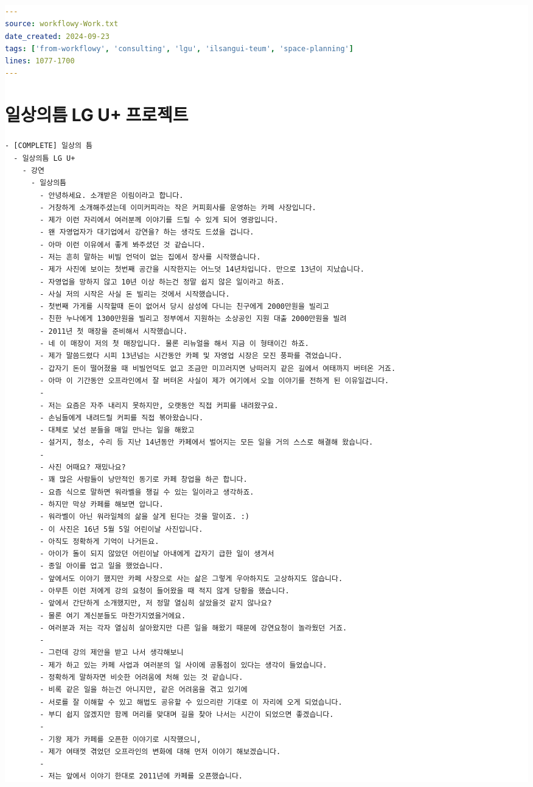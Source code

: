 ```yaml
---
source: workflowy-Work.txt
date_created: 2024-09-23
tags: ['from-workflowy', 'consulting', 'lgu', 'ilsangui-teum', 'space-planning']
lines: 1077-1700
---
```


# 일상의틈 LG U+ 프로젝트

    - [COMPLETE] 일상의 틈
      - 일상의틈 LG U+
        - 강연
          - 일상의틈
            - 안녕하세요. 소개받은 이림이라고 합니다. 
            - 거창하게 소개해주셨는데 이미커피라는 작은 커피회사를 운영하는 카페 사장입니다.
            - 제가 이런 자리에서 여러분께 이야기를 드릴 수 있게 되어 영광입니다.
            - 왠 자영업자가 대기업에서 강연을? 하는 생각도 드셨을 겁니다.
            - 아마 이런 이유에서 좋게 봐주셨던 것 같습니다.
            - 저는 흔히 말하는 비빌 언덕이 없는 집에서 장사를 시작했습니다.
            - 제가 사진에 보이는 첫번째 공간을 시작한지는 어느덧 14년차입니다. 만으로 13년이 지났습니다.
            - 자영업을 망하지 않고 10년 이상 하는건 정말 쉽지 않은 일이라고 하죠.
            - 사실 저의 시작은 사실 돈 빌리는 것에서 시작했습니다.
            - 첫번째 가게를 시작할때 돈이 없어서 당시 삼성에 다니는 친구에게 2000만원을 빌리고
            - 친한 누나에게 1300만원을 빌리고 정부에서 지원하는 소상공인 지원 대출 2000만원을 빌려 
            - 2011년 첫 매장을 준비해서 시작했습니다.
            - 네 이 매장이 저의 첫 매장입니다. 물론 리뉴얼을 해서 지금 이 형태이긴 하죠.
            - 제가 말씀드렸다 시피 13년넘는 시간동안 카페 및 자영업 시장은 모진 풍파를 겪었습니다.
            - 갑자기 돈이 떨어졌을 때 비빌언덕도 없고 조금만 미끄러지면 낭떠러지 같은 길에서 여태까지 버텨온 거죠.
            - 아마 이 기간동안 오프라인에서 잘 버텨온 사실이 제가 여기에서 오늘 이야기를 전하게 된 이유일겁니다.
            - 
            - 저는 요즘은 자주 내리지 못하지만, 오랫동안 직접 커피를 내려왔구요.
            - 손님들에게 내려드릴 커피를 직접 볶아왔습니다.
            - 대체로 낯선 분들을 매일 만나는 일을 해왔고
            - 설거지, 청소, 수리 등 지난 14년동안 카페에서 벌어지는 모든 일을 거의 스스로 해결해 왔습니다.
            - 
            - 사진 어때요? 재밌나요?
            - 꽤 많은 사람들이 낭만적인 동기로 카페 창업을 하곤 합니다.
            - 요즘 식으로 말하면 워라벨을 챙길 수 있는 일이라고 생각하죠.
            - 하지만 막상 카페를 해보면 압니다.
            - 워라벨이 아닌 워라일체의 삶을 살게 된다는 것을 말이죠. :)
            - 이 사진은 16년 5월 5일 어린이날 사진입니다.
            - 아직도 정확하게 기억이 나거든요.
            - 아이가 돌이 되지 않았던 어린이날 아내에게 갑자기 급한 일이 생겨서
            - 종일 아이를 업고 일을 했었습니다.
            - 앞에서도 이야기 했지만 카페 사장으로 사는 삶은 그렇게 우아하지도 고상하지도 않습니다.
            - 아무튼 이런 저에게 강의 요청이 들어왔을 때 적지 않게 당황을 했습니다.
            - 앞에서 간단하게 소개했지만, 저 정말 열심히 살았을것 같지 않나요?
            - 물론 여기 계신분들도 마찬가지였을거에요.
            - 여러분과 저는 각자 열심히 살아왔지만 다른 일을 해왔기 때문에 강연요청이 놀라웠던 거죠.
            - 
            - 그런데 강의 제안을 받고 나서 생각해보니 
            - 제가 하고 있는 카페 사업과 여러분의 일 사이에 공통점이 있다는 생각이 들었습니다.
            - 정확하게 말하자면 비슷한 어려움에 처해 있는 것 같습니다.
            - 비록 같은 일을 하는건 아니지만, 같은 어려움을 겪고 있기에 
            - 서로를 잘 이해할 수 있고 해법도 공유할 수 있으리란 기대로 이 자리에 오게 되었습니다.
            - 부디 쉽지 않겠지만 함께 머리를 맞대며 길을 찾아 나서는 시간이 되었으면 좋겠습니다.
            - 
            - 기왕 제가 카페를 오픈한 이야기로 시작했으니,
            - 제가 여태껏 겪었던 오프라인의 변화에 대해 먼저 이야기 해보겠습니다.
            - 
            - 저는 앞에서 이야기 한대로 2011년에 카페를 오픈했습니다.